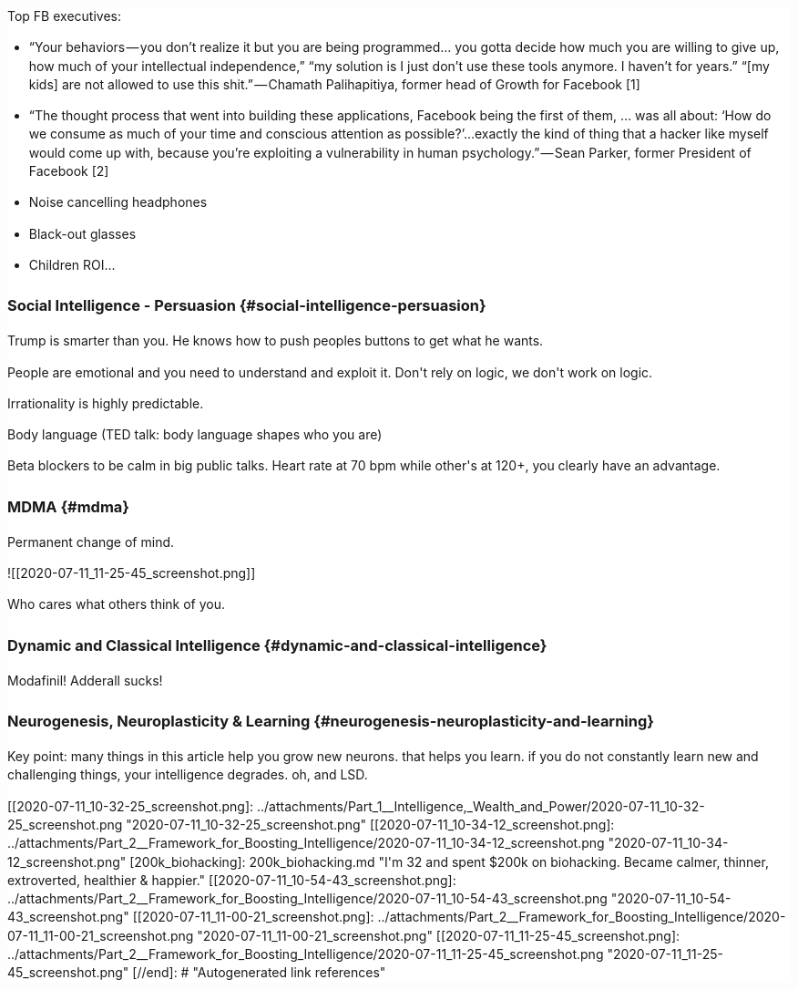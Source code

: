 Top FB executives:

- “Your behaviors — you don’t realize it but you are being programmed… you gotta
    decide how much you are willing to give up, how much of your intellectual
    independence,” “my solution is I just don’t use these tools anymore. I haven’t
    for years.” “[my kids] are not allowed to use this shit.” — Chamath
    Palihapitiya, former head of Growth for Facebook [1]
- “The thought process that went into building these applications, Facebook
    being the first of them, … was all about: ‘How do we consume as much of your
    time and conscious attention as possible?’…exactly the kind of thing that a
    hacker like myself would come up with, because you’re exploiting a
    vulnerability in human psychology.” — Sean Parker, former President of
    Facebook [2]

- Noise cancelling headphones
- Black-out glasses
- Children ROI...


### Social Intelligence - Persuasion {#social-intelligence-persuasion}

Trump is smarter than you. He knows how to push peoples buttons to get what he
wants.

People are emotional and you need to understand and exploit it. Don't rely on
logic, we don't work on logic.

Irrationality is highly predictable.

Body language (TED talk: body language shapes who you are)

Beta blockers to be calm in big public talks. Heart rate at 70 bpm while other's
at 120+, you clearly have an advantage.


### MDMA {#mdma}

Permanent change of mind.

![[2020-07-11_11-25-45_screenshot.png]]

Who cares what others think of you.


### Dynamic and Classical Intelligence {#dynamic-and-classical-intelligence}

Modafinil! Adderall sucks!


### Neurogenesis, Neuroplasticity & Learning {#neurogenesis-neuroplasticity-and-learning}

Key point: many things in this article help you grow new neurons. that helps you
learn. if you do not constantly learn new and challenging things, your
intelligence degrades. oh, and LSD.


[//begin]: # "Autogenerated link references for markdown compatibility"
[[2020-07-11_10-32-25_screenshot.png]: ../attachments/Part_1__Intelligence,_Wealth_and_Power/2020-07-11_10-32-25_screenshot.png "2020-07-11_10-32-25_screenshot.png"
[[2020-07-11_10-34-12_screenshot.png]: ../attachments/Part_2__Framework_for_Boosting_Intelligence/2020-07-11_10-34-12_screenshot.png "2020-07-11_10-34-12_screenshot.png"
[200k_biohacking]: 200k_biohacking.md "I'm 32 and spent $200k on biohacking. Became calmer, thinner, extroverted, healthier & happier."
[[2020-07-11_10-54-43_screenshot.png]: ../attachments/Part_2__Framework_for_Boosting_Intelligence/2020-07-11_10-54-43_screenshot.png "2020-07-11_10-54-43_screenshot.png"
[[2020-07-11_11-00-21_screenshot.png]: ../attachments/Part_2__Framework_for_Boosting_Intelligence/2020-07-11_11-00-21_screenshot.png "2020-07-11_11-00-21_screenshot.png"
[[2020-07-11_11-25-45_screenshot.png]: ../attachments/Part_2__Framework_for_Boosting_Intelligence/2020-07-11_11-25-45_screenshot.png "2020-07-11_11-25-45_screenshot.png"
[//end]: # "Autogenerated link references"